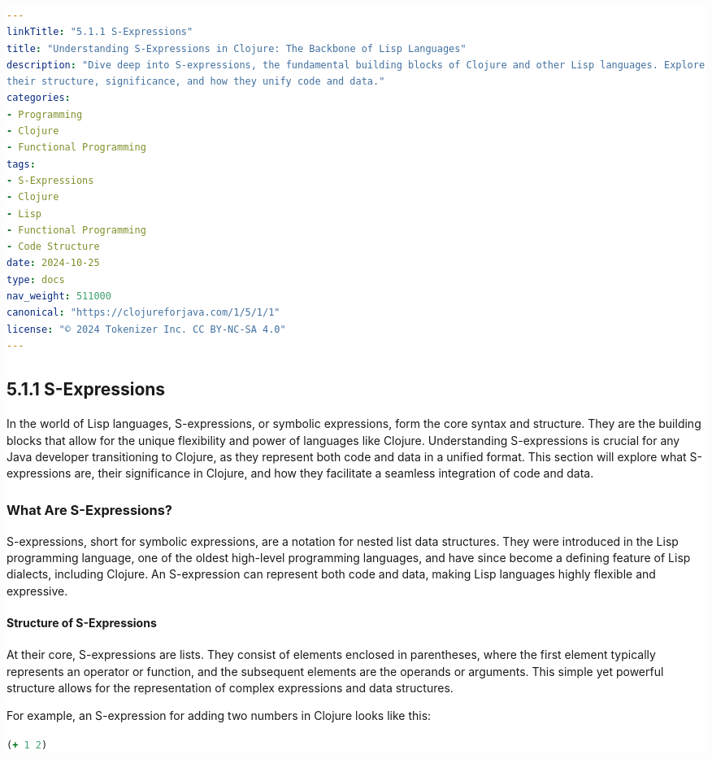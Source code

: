 ```yaml
---
linkTitle: "5.1.1 S-Expressions"
title: "Understanding S-Expressions in Clojure: The Backbone of Lisp Languages"
description: "Dive deep into S-expressions, the fundamental building blocks of Clojure and other Lisp languages. Explore their structure, significance, and how they unify code and data."
categories:
- Programming
- Clojure
- Functional Programming
tags:
- S-Expressions
- Clojure
- Lisp
- Functional Programming
- Code Structure
date: 2024-10-25
type: docs
nav_weight: 511000
canonical: "https://clojureforjava.com/1/5/1/1"
license: "© 2024 Tokenizer Inc. CC BY-NC-SA 4.0"
---
```


## 5.1.1 S-Expressions

In the world of Lisp languages, S-expressions, or symbolic expressions, form the core syntax and structure. They are the building blocks that allow for the unique flexibility and power of languages like Clojure. Understanding S-expressions is crucial for any Java developer transitioning to Clojure, as they represent both code and data in a unified format. This section will explore what S-expressions are, their significance in Clojure, and how they facilitate a seamless integration of code and data.

### What Are S-Expressions?

S-expressions, short for symbolic expressions, are a notation for nested list data structures. They were introduced in the Lisp programming language, one of the oldest high-level programming languages, and have since become a defining feature of Lisp dialects, including Clojure. An S-expression can represent both code and data, making Lisp languages highly flexible and expressive.

#### Structure of S-Expressions

At their core, S-expressions are lists. They consist of elements enclosed in parentheses, where the first element typically represents an operator or function, and the subsequent elements are the operands or arguments. This simple yet powerful structure allows for the representation of complex expressions and data structures.

For example, an S-expression for adding two numbers in Clojure looks like this:

```clojure
(+ 1 2)
```
